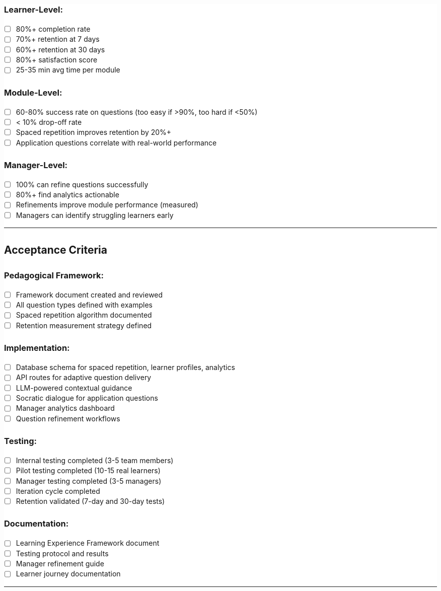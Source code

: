 ### **Learner-Level:**
- [ ] 80%+ completion rate
- [ ] 70%+ retention at 7 days
- [ ] 60%+ retention at 30 days
- [ ] 80%+ satisfaction score
- [ ] 25-35 min avg time per module

### **Module-Level:**
- [ ] 60-80% success rate on questions (too easy if >90%, too hard if <50%)
- [ ] < 10% drop-off rate
- [ ] Spaced repetition improves retention by 20%+
- [ ] Application questions correlate with real-world performance

### **Manager-Level:**
- [ ] 100% can refine questions successfully
- [ ] 80%+ find analytics actionable
- [ ] Refinements improve module performance (measured)
- [ ] Managers can identify struggling learners early

---

## Acceptance Criteria

### **Pedagogical Framework:**
- [ ] Framework document created and reviewed
- [ ] All question types defined with examples
- [ ] Spaced repetition algorithm documented
- [ ] Retention measurement strategy defined

### **Implementation:**
- [ ] Database schema for spaced repetition, learner profiles, analytics
- [ ] API routes for adaptive question delivery
- [ ] LLM-powered contextual guidance
- [ ] Socratic dialogue for application questions
- [ ] Manager analytics dashboard
- [ ] Question refinement workflows

### **Testing:**
- [ ] Internal testing completed (3-5 team members)
- [ ] Pilot testing completed (10-15 real learners)
- [ ] Manager testing completed (3-5 managers)
- [ ] Iteration cycle completed
- [ ] Retention validated (7-day and 30-day tests)

### **Documentation:**
- [ ] Learning Experience Framework document
- [ ] Testing protocol and results
- [ ] Manager refinement guide
- [ ] Learner journey documentation

---